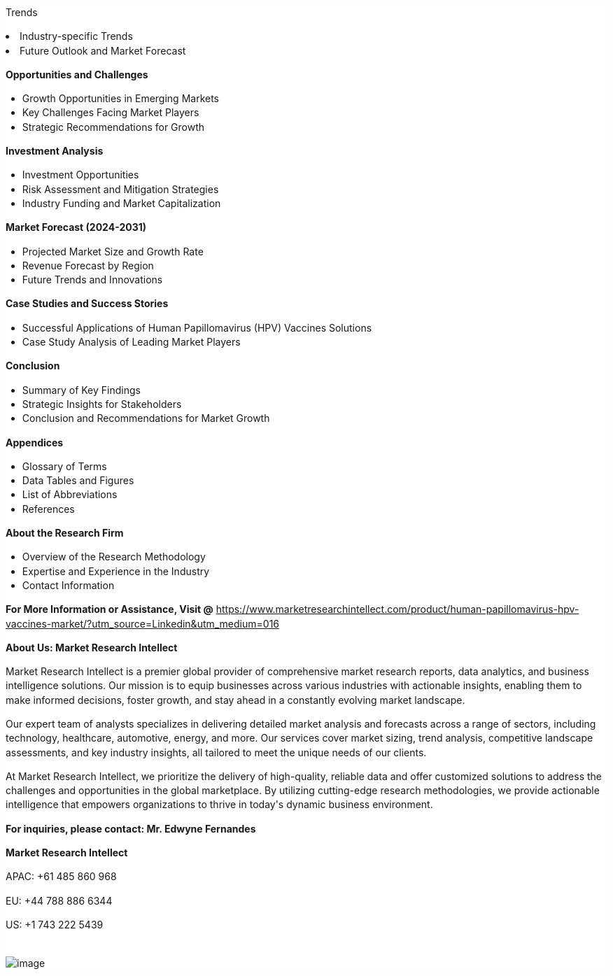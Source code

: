 Trends</li><li>Industry-specific Trends</li><li>Future Outlook and Market Forecast</li></ul><p><strong>Opportunities and Challenges</strong></p><ul><li>Growth Opportunities in Emerging Markets</li><li>Key Challenges Facing Market Players</li><li>Strategic Recommendations for Growth</li></ul><p><strong>Investment Analysis</strong></p><ul><li>Investment Opportunities</li><li>Risk Assessment and Mitigation Strategies</li><li>Industry Funding and Market Capitalization</li></ul><p><strong>Market Forecast (2024-2031)</strong></p><ul><li>Projected Market Size and Growth Rate</li><li>Revenue Forecast by Region</li><li>Future Trends and Innovations</li></ul><p><strong>Case Studies and Success Stories</strong></p><ul><li>Successful Applications of Human Papillomavirus (HPV) Vaccines Solutions</li><li>Case Study Analysis of Leading Market Players</li></ul><p><strong>Conclusion</strong></p><ul><li>Summary of Key Findings</li><li>Strategic Insights for Stakeholders</li><li>Conclusion and Recommendations for Market Growth</li></ul><p><strong>Appendices</strong></p><ul><li>Glossary of Terms</li><li>Data Tables and Figures</li><li>List of Abbreviations</li><li>References</li></ul><p><strong>About the Research Firm</strong></p><ul><li>Overview of the Research Methodology</li><li>Expertise and Experience in the Industry</li><li>Contact Information</li></ul></div><div class="article-main__content" data-test-id="publishing-text-block"><p><span class="font-[700]"><strong>For More Information or Assistance, Visit @</strong>&nbsp;<a href="https://www.marketresearchintellect.com/product/human-papillomavirus-hpv-vaccines-market/?utm_source=Linkedin&utm_medium=016">https://www.marketresearchintellect.com/product/human-papillomavirus-hpv-vaccines-market/?utm_source=Linkedin&utm_medium=016</a></span></p><p><strong>About Us: Market Research Intellect</strong></p><p>Market Research Intellect is a premier global provider of comprehensive market research reports, data analytics, and business intelligence solutions. Our mission is to equip businesses across various industries with actionable insights, enabling them to make informed decisions, foster growth, and stay ahead in a constantly evolving market landscape.</p><p>Our expert team of analysts specializes in delivering detailed market analysis and forecasts across a range of sectors, including technology, healthcare, automotive, energy, and more. Our services cover market sizing, trend analysis, competitive landscape assessments, and key industry insights, all tailored to meet the unique needs of our clients.</p><p>At Market Research Intellect, we prioritize the delivery of high-quality, reliable data and offer customized solutions to address the challenges and opportunities in the global marketplace. By utilizing cutting-edge research methodologies, we provide actionable intelligence that empowers organizations to thrive in today's dynamic business environment.</p><p><strong>For inquiries, please contact: Mr. Edwyne Fernandes</strong></p><p><strong>Market Research Intellect</strong></p><p>APAC: +61 485 860 968</p><p>EU: +44 788 886 6344</p><p>US: +1 743 222 5439</p></div><div class="article-main__content" data-test-id="publishing-text-block">&nbsp;</div>
![image](https://github.com/user-attachments/assets/5a60c6d9-2c27-4f87-8e47-e4a1bd7de3e8)
